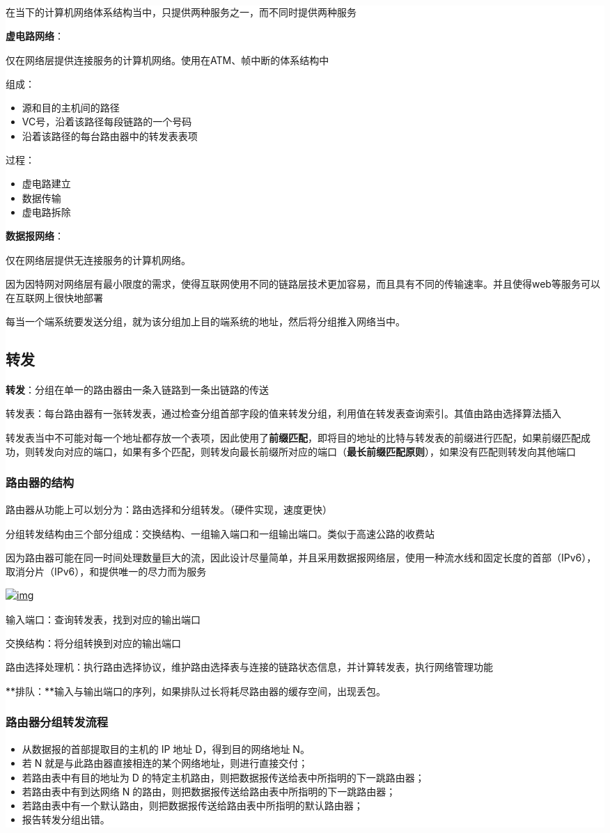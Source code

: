 在当下的计算机网络体系结构当中，只提供两种服务之一，而不同时提供两种服务

**虚电路网络**：

仅在网络层提供连接服务的计算机网络。使用在ATM、帧中断的体系结构中

组成：

- 源和目的主机间的路径
- VC号，沿着该路径每段链路的一个号码
- 沿着该路径的每台路由器中的转发表表项

过程：

- 虚电路建立
- 数据传输
- 虚电路拆除

**数据报网络**：

仅在网络层提供无连接服务的计算机网络。

因为因特网对网络层有最小限度的需求，使得互联网使用不同的链路层技术更加容易，而且具有不同的传输速率。并且使得web等服务可以在互联网上很快地部署

每当一个端系统要发送分组，就为该分组加上目的端系统的地址，然后将分组推入网络当中。

## 转发

**转发**：分组在单一的路由器由一条入链路到一条出链路的传送

转发表：每台路由器有一张转发表，通过检查分组首部字段的值来转发分组，利用值在转发表查询索引。其值由路由选择算法插入

转发表当中不可能对每一个地址都存放一个表项，因此使用了**前缀匹配**，即将目的地址的比特与转发表的前缀进行匹配，如果前缀匹配成功，则转发向对应的端口，如果有多个匹配，则转发向最长前缀所对应的端口（**最长前缀匹配原则**），如果没有匹配则转发向其他端口

### 路由器的结构

路由器从功能上可以划分为：路由选择和分组转发。（硬件实现，速度更快）

分组转发结构由三个部分组成：交换结构、一组输入端口和一组输出端口。类似于高速公路的收费站

因为路由器可能在同一时间处理数量巨大的流，因此设计尽量简单，并且采用数据报网络层，使用一种流水线和固定长度的首部（IPv6），取消分片（IPv6），和提供唯一的尽力而为服务

[![img](https://github.com/CyC2018/CS-Notes/raw/master/docs/notes/pics/c3369072-c740-43b0-b276-202bd1d3960d.jpg)](https://github.com/CyC2018/CS-Notes/blob/master/docs/notes/pics/c3369072-c740-43b0-b276-202bd1d3960d.jpg)

输入端口：查询转发表，找到对应的输出端口

交换结构：将分组转换到对应的输出端口

路由选择处理机：执行路由选择协议，维护路由选择表与连接的链路状态信息，并计算转发表，执行网络管理功能

**排队：**输入与输出端口的序列，如果排队过长将耗尽路由器的缓存空间，出现丢包。

### 路由器分组转发流程

- 从数据报的首部提取目的主机的 IP 地址 D，得到目的网络地址 N。
- 若 N 就是与此路由器直接相连的某个网络地址，则进行直接交付；
- 若路由表中有目的地址为 D 的特定主机路由，则把数据报传送给表中所指明的下一跳路由器；
- 若路由表中有到达网络 N 的路由，则把数据报传送给路由表中所指明的下一跳路由器；
- 若路由表中有一个默认路由，则把数据报传送给路由表中所指明的默认路由器；
- 报告转发分组出错。
